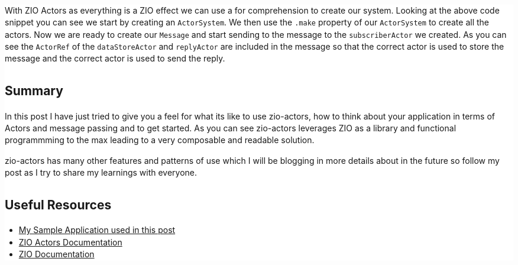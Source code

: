 With ZIO Actors as everything is a ZIO effect we can use a for comprehension to create our system. Looking at the above code snippet you can see we start by creating an `ActorSystem`. We then use the `.make` property of our `ActorSystem` to create all the actors. Now we are ready to create our `Message` and start sending to the message to the `subscriberActor` we created. As you can see the `ActorRef` of the `dataStoreActor` and `replyActor` are included in the message so that the correct actor is used to store the message and the correct actor is used to send the reply.

## Summary ##

In this post I have just tried to give you a feel for what its like to use zio-actors, how to think about your application in terms of Actors and message passing and to get started. As you can see zio-actors leverages ZIO as a library and functional programmming to the max leading to a very composable and readable solution.

zio-actors has many other features and patterns of use which I will be blogging in more details about in the future so follow my post as I try to share my learnings with everyone. 


## Useful Resources ##

- [My Sample Application used in this post](https://github.com/softinio/pat)
- [ZIO Actors Documentation](https://zio.github.io/zio-actors/)
- [ZIO Documentation](https://zio.dev)

